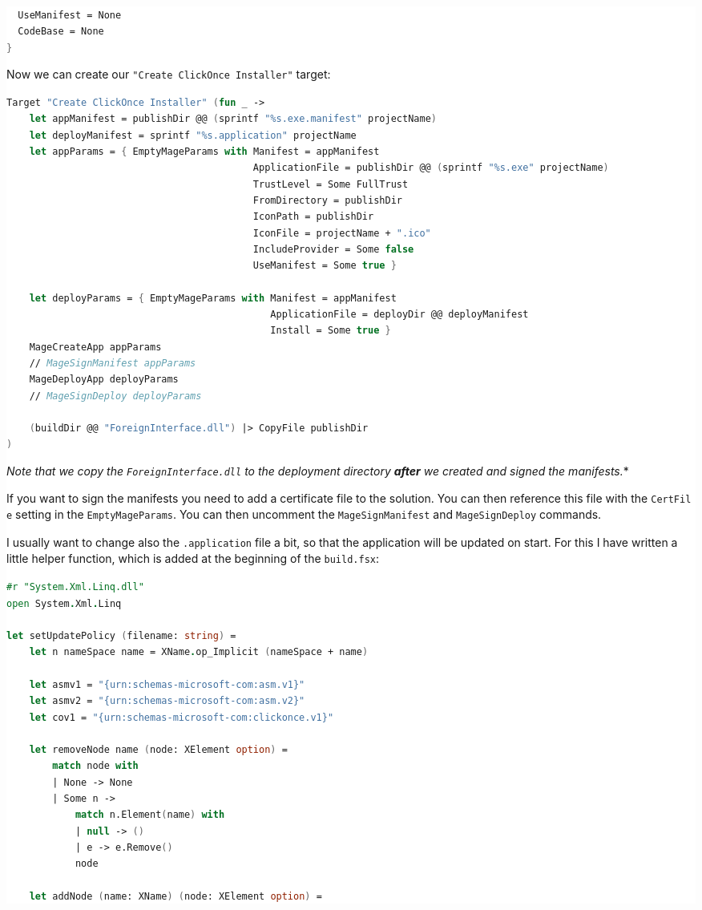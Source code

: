 ```fsharp
  UseManifest = None
  CodeBase = None
}
```

Now we can create our `"Create ClickOnce Installer"` target:

```fsharp
Target "Create ClickOnce Installer" (fun _ ->
    let appManifest = publishDir @@ (sprintf "%s.exe.manifest" projectName)
    let deployManifest = sprintf "%s.application" projectName
    let appParams = { EmptyMageParams with Manifest = appManifest
                                           ApplicationFile = publishDir @@ (sprintf "%s.exe" projectName)
                                           TrustLevel = Some FullTrust
                                           FromDirectory = publishDir
                                           IconPath = publishDir
                                           IconFile = projectName + ".ico"
                                           IncludeProvider = Some false
                                           UseManifest = Some true }

    let deployParams = { EmptyMageParams with Manifest = appManifest
                                              ApplicationFile = deployDir @@ deployManifest
                                              Install = Some true }
    MageCreateApp appParams
    // MageSignManifest appParams
    MageDeployApp deployParams
    // MageSignDeploy deployParams

    (buildDir @@ "ForeignInterface.dll") |> CopyFile publishDir
)
```

*Note that we copy the `ForeignInterface.dll` to the deployment directory **after** we created and signed the manifests.**

If you want to sign the manifests you need to add a certificate file to the solution. You can then
reference this file with the `CertFile` setting in the `EmptyMageParams`. You can then uncomment the `MageSignManifest` and `MageSignDeploy` commands.

I usually want to change also the `.application` file a bit, so that the application will be updated on start.
For this I have written a little helper function, which is added at the beginning of the `build.fsx`:

```fsharp
#r "System.Xml.Linq.dll"
open System.Xml.Linq

let setUpdatePolicy (filename: string) =
    let n nameSpace name = XName.op_Implicit (nameSpace + name)

    let asmv1 = "{urn:schemas-microsoft-com:asm.v1}"
    let asmv2 = "{urn:schemas-microsoft-com:asm.v2}"
    let cov1 = "{urn:schemas-microsoft-com:clickonce.v1}"

    let removeNode name (node: XElement option) =
        match node with
        | None -> None
        | Some n ->
            match n.Element(name) with
            | null -> ()
            | e -> e.Remove()
            node

    let addNode (name: XName) (node: XElement option) =
```